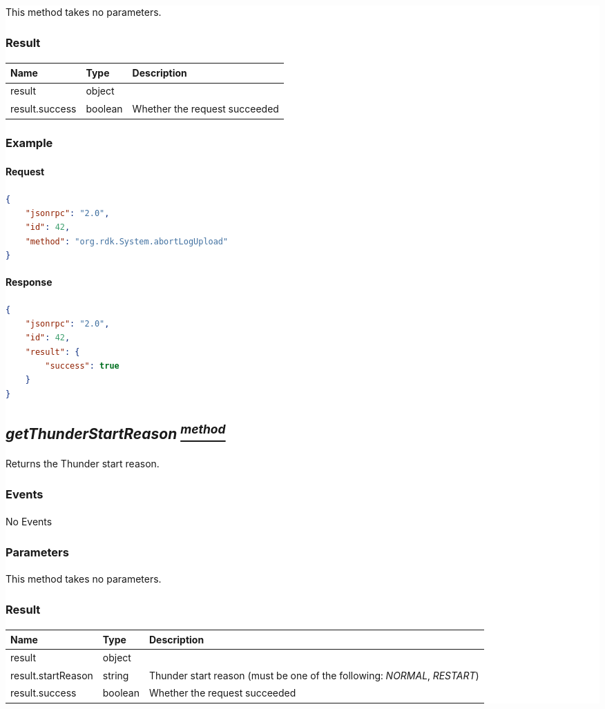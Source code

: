 This method takes no parameters.

### Result

| Name | Type | Description |
| :-------- | :-------- | :-------- |
| result | object |  |
| result.success | boolean | Whether the request succeeded |

### Example

#### Request

```json
{
    "jsonrpc": "2.0",
    "id": 42,
    "method": "org.rdk.System.abortLogUpload"
}
```

#### Response

```json
{
    "jsonrpc": "2.0",
    "id": 42,
    "result": {
        "success": true
    }
}
```

<a name="method.getThunderStartReason"></a>
## *getThunderStartReason [<sup>method</sup>](#head.Methods)*

Returns the Thunder start reason.

### Events

No Events

### Parameters

This method takes no parameters.

### Result

| Name | Type | Description |
| :-------- | :-------- | :-------- |
| result | object |  |
| result.startReason | string | Thunder start reason (must be one of the following: *NORMAL*, *RESTART*) |
| result.success | boolean | Whether the request succeeded |
